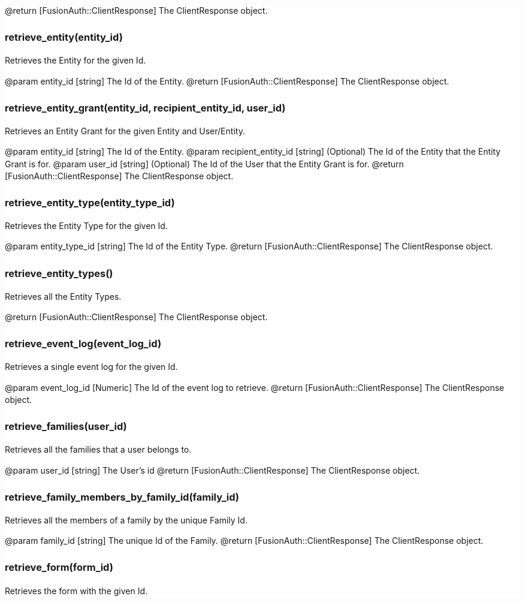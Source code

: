 @return [FusionAuth::ClientResponse] The ClientResponse object.

 ### retrieve_entity(entity_id) [](#method-i-retrieve_entity)
 Retrieves the Entity for the given Id.

@param entity\_id [string] The Id of the Entity. @return [FusionAuth::ClientResponse] The ClientResponse object.

 ### retrieve_entity_grant(entity_id, recipient_entity_id, user_id) [](#method-i-retrieve_entity_grant)
 Retrieves an Entity Grant for the given Entity and User/Entity.

@param entity\_id [string] The Id of the Entity. @param recipient\_entity\_id [string] (Optional) The Id of the Entity that the Entity Grant is for. @param user\_id [string] (Optional) The Id of the User that the Entity Grant is for. @return [FusionAuth::ClientResponse] The ClientResponse object.

 ### retrieve_entity_type(entity_type_id) [](#method-i-retrieve_entity_type)
 Retrieves the Entity Type for the given Id.

@param entity\_type\_id [string] The Id of the Entity Type. @return [FusionAuth::ClientResponse] The ClientResponse object.

 ### retrieve_entity_types() [](#method-i-retrieve_entity_types)
 Retrieves all the Entity Types.

@return [FusionAuth::ClientResponse] The ClientResponse object.

 ### retrieve_event_log(event_log_id) [](#method-i-retrieve_event_log)
 Retrieves a single event log for the given Id.

@param event\_log\_id [Numeric] The Id of the event log to retrieve. @return [FusionAuth::ClientResponse] The ClientResponse object.

 ### retrieve_families(user_id) [](#method-i-retrieve_families)
 Retrieves all the families that a user belongs to.

@param user\_id [string] The User’s id @return [FusionAuth::ClientResponse] The ClientResponse object.

 ### retrieve_family_members_by_family_id(family_id) [](#method-i-retrieve_family_members_by_family_id)
 Retrieves all the members of a family by the unique Family Id.

@param family\_id [string] The unique Id of the Family. @return [FusionAuth::ClientResponse] The ClientResponse object.

 ### retrieve_form(form_id) [](#method-i-retrieve_form)
 Retrieves the form with the given Id.
